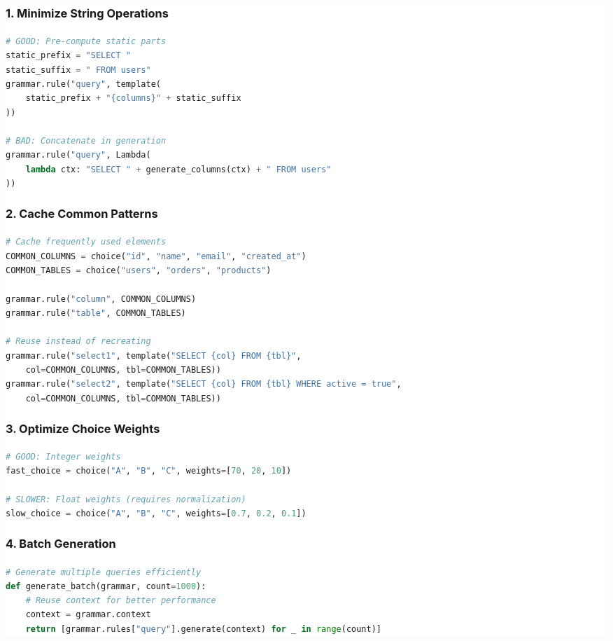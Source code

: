 ### 1. Minimize String Operations

```python
# GOOD: Pre-compute static parts
static_prefix = "SELECT "
static_suffix = " FROM users"
grammar.rule("query", template(
    static_prefix + "{columns}" + static_suffix
))

# BAD: Concatenate in generation
grammar.rule("query", Lambda(
    lambda ctx: "SELECT " + generate_columns(ctx) + " FROM users"
))
```

### 2. Cache Common Patterns

```python
# Cache frequently used elements
COMMON_COLUMNS = choice("id", "name", "email", "created_at")
COMMON_TABLES = choice("users", "orders", "products")

grammar.rule("column", COMMON_COLUMNS)
grammar.rule("table", COMMON_TABLES)

# Reuse instead of recreating
grammar.rule("select1", template("SELECT {col} FROM {tbl}", 
    col=COMMON_COLUMNS, tbl=COMMON_TABLES))
grammar.rule("select2", template("SELECT {col} FROM {tbl} WHERE active = true",
    col=COMMON_COLUMNS, tbl=COMMON_TABLES))
```

### 3. Optimize Choice Weights

```python
# GOOD: Integer weights
fast_choice = choice("A", "B", "C", weights=[70, 20, 10])

# SLOWER: Float weights (requires normalization)
slow_choice = choice("A", "B", "C", weights=[0.7, 0.2, 0.1])
```

### 4. Batch Generation

```python
# Generate multiple queries efficiently
def generate_batch(grammar, count=1000):
    # Reuse context for better performance
    context = grammar.context
    return [grammar.rules["query"].generate(context) for _ in range(count)]
```
